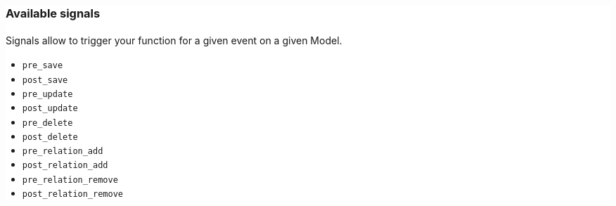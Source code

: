 ### Available signals

Signals allow to trigger your function for a given event on a given Model.

  * `pre_save`
  * `post_save`
  * `pre_update`
  * `post_update`
  * `pre_delete`
  * `post_delete`
  * `pre_relation_add`
  * `post_relation_add`
  * `pre_relation_remove`
  * `post_relation_remove`


[sqlalchemy-core]: https://docs.sqlalchemy.org/en/latest/core/
[databases]: https://github.com/encode/databases
[pydantic]: https://pydantic-docs.helpmanual.io/
[encode/orm]: https://github.com/encode/orm/
[alembic]: https://alembic.sqlalchemy.org/en/latest/
[fastapi]: https://fastapi.tiangolo.com/
[documentation]: https://collerek.github.io/ormar/
[migrations]: https://collerek.github.io/ormar/models/migrations/
[asyncio]: https://docs.python.org/3/library/asyncio.html
[releases]: https://collerek.github.io/ormar/releases/
[tests]: https://github.com/collerek/ormar/tree/master/tests
